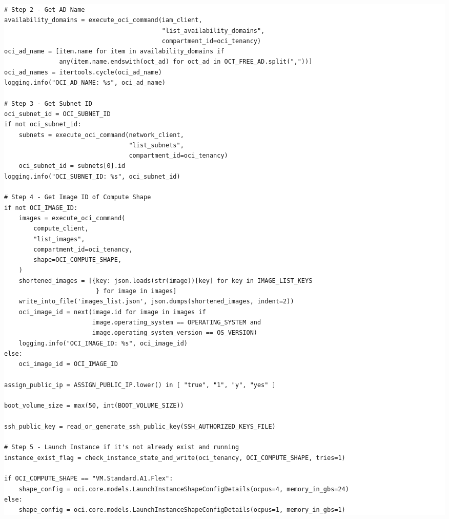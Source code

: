     # Step 2 - Get AD Name
    availability_domains = execute_oci_command(iam_client,
                                               "list_availability_domains",
                                               compartment_id=oci_tenancy)
    oci_ad_name = [item.name for item in availability_domains if
                   any(item.name.endswith(oct_ad) for oct_ad in OCT_FREE_AD.split(","))]
    oci_ad_names = itertools.cycle(oci_ad_name)
    logging.info("OCI_AD_NAME: %s", oci_ad_name)

    # Step 3 - Get Subnet ID
    oci_subnet_id = OCI_SUBNET_ID
    if not oci_subnet_id:
        subnets = execute_oci_command(network_client,
                                      "list_subnets",
                                      compartment_id=oci_tenancy)
        oci_subnet_id = subnets[0].id
    logging.info("OCI_SUBNET_ID: %s", oci_subnet_id)

    # Step 4 - Get Image ID of Compute Shape
    if not OCI_IMAGE_ID:
        images = execute_oci_command(
            compute_client,
            "list_images",
            compartment_id=oci_tenancy,
            shape=OCI_COMPUTE_SHAPE,
        )
        shortened_images = [{key: json.loads(str(image))[key] for key in IMAGE_LIST_KEYS
                             } for image in images]
        write_into_file('images_list.json', json.dumps(shortened_images, indent=2))
        oci_image_id = next(image.id for image in images if
                            image.operating_system == OPERATING_SYSTEM and
                            image.operating_system_version == OS_VERSION)
        logging.info("OCI_IMAGE_ID: %s", oci_image_id)
    else:
        oci_image_id = OCI_IMAGE_ID

    assign_public_ip = ASSIGN_PUBLIC_IP.lower() in [ "true", "1", "y", "yes" ]

    boot_volume_size = max(50, int(BOOT_VOLUME_SIZE))

    ssh_public_key = read_or_generate_ssh_public_key(SSH_AUTHORIZED_KEYS_FILE)

    # Step 5 - Launch Instance if it's not already exist and running
    instance_exist_flag = check_instance_state_and_write(oci_tenancy, OCI_COMPUTE_SHAPE, tries=1)

    if OCI_COMPUTE_SHAPE == "VM.Standard.A1.Flex":
        shape_config = oci.core.models.LaunchInstanceShapeConfigDetails(ocpus=4, memory_in_gbs=24)
    else:
        shape_config = oci.core.models.LaunchInstanceShapeConfigDetails(ocpus=1, memory_in_gbs=1)
